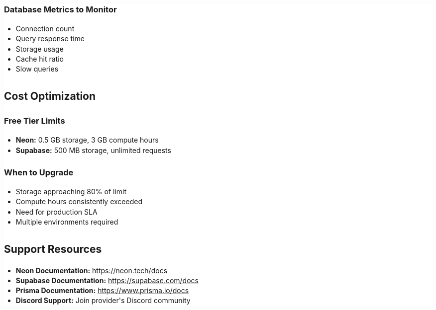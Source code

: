 ### Database Metrics to Monitor
- Connection count
- Query response time
- Storage usage
- Cache hit ratio
- Slow queries

## Cost Optimization

### Free Tier Limits
- **Neon:** 0.5 GB storage, 3 GB compute hours
- **Supabase:** 500 MB storage, unlimited requests

### When to Upgrade
- Storage approaching 80% of limit
- Compute hours consistently exceeded
- Need for production SLA
- Multiple environments required

## Support Resources

- **Neon Documentation:** https://neon.tech/docs
- **Supabase Documentation:** https://supabase.com/docs
- **Prisma Documentation:** https://www.prisma.io/docs
- **Discord Support:** Join provider's Discord community